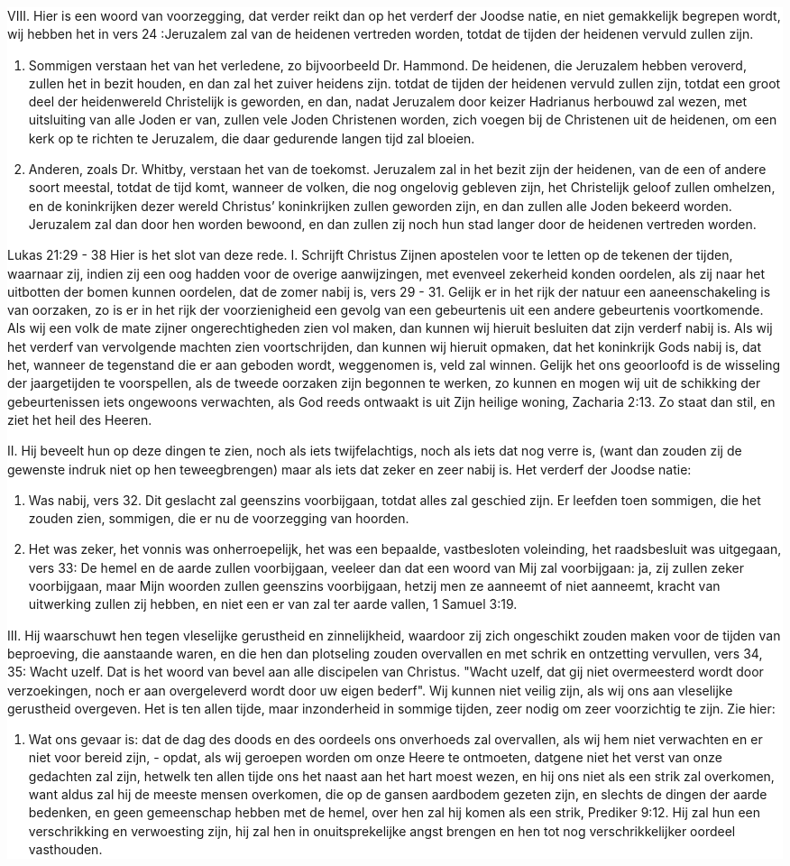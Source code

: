 VIII. Hier is een woord van voorzegging, dat verder reikt dan op het verderf der Joodse natie, en niet gemakkelijk begrepen wordt, wij hebben het in vers 24 :Jeruzalem zal van de heidenen vertreden worden, totdat de tijden der heidenen vervuld zullen zijn. 
1. Sommigen verstaan het van het verledene, zo bijvoorbeeld Dr. Hammond. De heidenen, die Jeruzalem hebben veroverd, zullen het in bezit houden, en dan zal het zuiver heidens zijn. totdat de tijden der heidenen vervuld zullen zijn, totdat een groot deel der heidenwereld Christelijk is geworden, en dan, nadat Jeruzalem door keizer Hadrianus herbouwd zal wezen, met uitsluiting van alle Joden er van, zullen vele Joden Christenen worden, zich voegen bij de Christenen uit de heidenen, om een kerk op te richten te Jeruzalem, die daar gedurende langen tijd zal bloeien. 

2. Anderen, zoals Dr. Whitby, verstaan het van de toekomst. Jeruzalem zal in het bezit zijn der heidenen, van de een of andere soort meestal, totdat de tijd komt, wanneer de volken, die nog ongelovig gebleven zijn, het Christelijk geloof zullen omhelzen, en de koninkrijken dezer wereld Christus’ koninkrijken zullen geworden zijn, en dan zullen alle Joden bekeerd worden. Jeruzalem zal dan door hen worden bewoond, en dan zullen zij noch hun stad langer door de heidenen vertreden worden. 

Lukas 21:29 - 38 
Hier is het slot van deze rede. 
I. Schrijft Christus Zijnen apostelen voor te letten op de tekenen der tijden, waarnaar zij, indien zij een oog hadden voor de overige aanwijzingen, met evenveel zekerheid konden oordelen, als zij naar het uitbotten der bomen kunnen oordelen, dat de zomer nabij is, vers 29 - 31. Gelijk er in het rijk der natuur een aaneenschakeling is van oorzaken, zo is er in het rijk der voorzienigheid een gevolg van een gebeurtenis uit een andere gebeurtenis voortkomende. Als wij een volk de mate zijner ongerechtigheden zien vol maken, dan kunnen wij hieruit besluiten dat zijn verderf nabij is. Als wij het verderf van vervolgende machten zien voortschrijden, dan kunnen wij hieruit opmaken, dat het koninkrijk Gods nabij is, dat het, wanneer de tegenstand die er aan geboden wordt, weggenomen is, veld zal winnen. Gelijk het ons geoorloofd is de wisseling der jaargetijden te voorspellen, als de tweede oorzaken zijn begonnen te werken, zo kunnen en mogen wij uit de schikking der gebeurtenissen iets ongewoons verwachten, als God reeds ontwaakt is uit Zijn heilige woning, Zacharia 2:13. Zo staat dan stil, en ziet het heil des Heeren. 

II. Hij beveelt hun op deze dingen te zien, noch als iets twijfelachtigs, noch als iets dat nog verre is, (want dan zouden zij de gewenste indruk niet op hen teweegbrengen) maar als iets dat zeker en zeer nabij is. Het verderf der Joodse natie:
1. Was nabij, vers 32. Dit geslacht zal geenszins voorbijgaan, totdat alles zal geschied zijn. Er leefden toen sommigen, die het zouden zien, sommigen, die er nu de voorzegging van hoorden. 

2. Het was zeker, het vonnis was onherroepelijk, het was een bepaalde, vastbesloten voleinding, het raadsbesluit was uitgegaan, vers 33: De hemel en de aarde zullen voorbijgaan, veeleer dan dat een woord van Mij zal voorbijgaan: ja, zij zullen zeker voorbijgaan, maar Mijn woorden zullen geenszins voorbijgaan, hetzij men ze aanneemt of niet aanneemt, kracht van uitwerking zullen zij hebben, en niet een er van zal ter aarde vallen, 1 Samuel 3:19. 

III. Hij waarschuwt hen tegen vleselijke gerustheid en zinnelijkheid, waardoor zij zich ongeschikt zouden maken voor de tijden van beproeving, die aanstaande waren, en die hen dan plotseling zouden overvallen en met schrik en ontzetting vervullen, vers 34, 35: Wacht uzelf. Dat is het woord van bevel aan alle discipelen van Christus. "Wacht uzelf, dat gij niet overmeesterd wordt door verzoekingen, noch er aan overgeleverd wordt door uw eigen bederf". Wij kunnen niet veilig zijn, als wij ons aan vleselijke gerustheid overgeven. Het is ten allen tijde, maar inzonderheid in sommige tijden, zeer nodig om zeer voorzichtig te zijn. Zie hier:
1. Wat ons gevaar is: dat de dag des doods en des oordeels ons onverhoeds zal overvallen, als wij hem niet verwachten en er niet voor bereid zijn, - opdat, als wij geroepen worden om onze Heere te ontmoeten, datgene niet het verst van onze gedachten zal zijn, hetwelk ten allen tijde ons het naast aan het hart moest wezen, en hij ons niet als een strik zal overkomen, want aldus zal hij de meeste mensen overkomen, die op de gansen aardbodem gezeten zijn, en slechts de dingen der aarde bedenken, en geen gemeenschap hebben met de hemel, over hen zal hij komen als een strik, Prediker 9:12. Hij zal hun een verschrikking en verwoesting zijn, hij zal hen in onuitsprekelijke angst brengen en hen tot nog verschrikkelijker oordeel vasthouden. 
